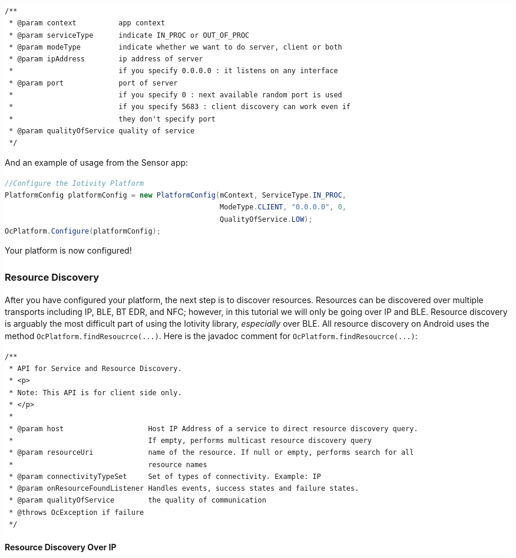 ```
/**
 * @param context          app context
 * @param serviceType      indicate IN_PROC or OUT_OF_PROC
 * @param modeType         indicate whether we want to do server, client or both
 * @param ipAddress        ip address of server
 *                         if you specify 0.0.0.0 : it listens on any interface
 * @param port             port of server
 *                         if you specify 0 : next available random port is used
 *                         if you specify 5683 : client discovery can work even if 
 *                         they don't specify port
 * @param qualityOfService quality of service
 */
```

And an example of usage from the Sensor app:

```java
//Configure the Iotivity Platform
PlatformConfig platformConfig = new PlatformConfig(mContext, ServiceType.IN_PROC, 
                                                   ModeType.CLIENT, "0.0.0.0", 0, 
                                                   QualityOfService.LOW);   
OcPlatform.Configure(platformConfig);
```
Your platform is now configured!

### Resource Discovery

After you have configured your platform, the next step is to discover resources. Resources can be discovered over multiple transports including IP, BLE, BT EDR, and NFC; however, in this tutorial we will only be going over IP and BLE. Resource discovery is arguably the most difficult part of using the Iotivity library, *especially* over BLE. All resource discovery on Android uses the method `OcPlatform.findResoucrce(...)`. Here is the javadoc comment for `OcPlatform.findResoucrce(...)`:

```
/**
 * API for Service and Resource Discovery.
 * <p>
 * Note: This API is for client side only.
 * </p>
 *
 * @param host                    Host IP Address of a service to direct resource discovery query.
 *                                If empty, performs multicast resource discovery query
 * @param resourceUri             name of the resource. If null or empty, performs search for all
 *                                resource names
 * @param connectivityTypeSet     Set of types of connectivity. Example: IP
 * @param onResourceFoundListener Handles events, success states and failure states.
 * @param qualityOfService        the quality of communication
 * @throws OcException if failure
 */
```


#### Resource Discovery Over IP
